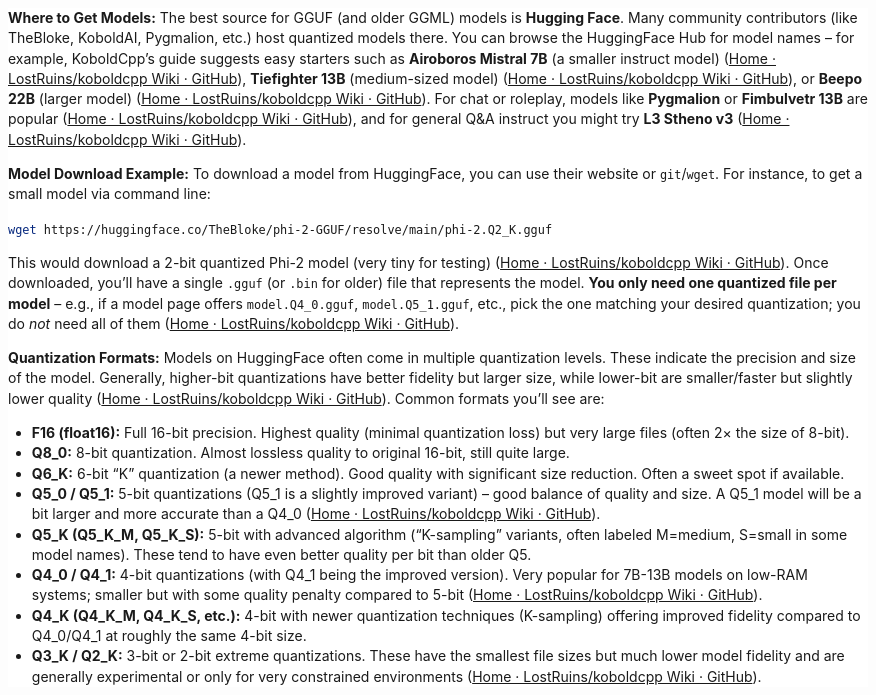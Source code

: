 **Where to Get Models:** The best source for GGUF (and older GGML) models is **Hugging Face**. Many community contributors (like TheBloke, KoboldAI, Pygmalion, etc.) host quantized models there. You can browse the HuggingFace Hub for model names – for example, KoboldCpp’s guide suggests easy starters such as **Airoboros Mistral 7B** (a smaller instruct model) ([Home · LostRuins/koboldcpp Wiki · GitHub](https://github.com/LostRuins/koboldcpp/wiki#:~:text=,is%20%2065%20Airoboros%20Mistral)), **Tiefighter 13B** (medium-sized model) ([Home · LostRuins/koboldcpp Wiki · GitHub](https://github.com/LostRuins/koboldcpp/wiki#:~:text=,Deliberate%20V2%20or%20Dreamshaper%20SDXL)), or **Beepo 22B** (larger model) ([Home · LostRuins/koboldcpp Wiki · GitHub](https://github.com/LostRuins/koboldcpp/wiki#:~:text=,Deliberate%20V2%20or%20Dreamshaper%20SDXL)). For chat or roleplay, models like **Pygmalion** or **Fimbulvetr 13B** are popular ([Home · LostRuins/koboldcpp Wiki · GitHub](https://github.com/LostRuins/koboldcpp/wiki#:~:text=,correct%20one%20for%20your%20model)), and for general Q&A instruct you might try **L3 Stheno v3** ([Home · LostRuins/koboldcpp Wiki · GitHub](https://github.com/LostRuins/koboldcpp/wiki#:~:text=,correct%20one%20for%20your%20model)). 

**Model Download Example:** To download a model from HuggingFace, you can use their website or `git`/`wget`. For instance, to get a small model via command line: 

```bash
wget https://huggingface.co/TheBloke/phi-2-GGUF/resolve/main/phi-2.Q2_K.gguf
``` 

This would download a 2-bit quantized Phi-2 model (very tiny for testing) ([Home · LostRuins/koboldcpp Wiki · GitHub](https://github.com/LostRuins/koboldcpp/wiki#:~:text=,2.Q2_K.gguf)). Once downloaded, you’ll have a single `.gguf` (or `.bin` for older) file that represents the model. **You only need one quantized file per model** – e.g., if a model page offers `model.Q4_0.gguf`, `model.Q5_1.gguf`, etc., pick the one matching your desired quantization; you do *not* need all of them ([Home · LostRuins/koboldcpp Wiki · GitHub](https://github.com/LostRuins/koboldcpp/wiki#:~:text=need%20them%20all%3F%20Which%20Quantization%3F,F16%3F%20Q4_0%3F%20Q5_1)).

**Quantization Formats:** Models on HuggingFace often come in multiple quantization levels. These indicate the precision and size of the model. Generally, higher-bit quantizations have better fidelity but larger size, while lower-bit are smaller/faster but slightly lower quality ([Home · LostRuins/koboldcpp Wiki · GitHub](https://github.com/LostRuins/koboldcpp/wiki#:~:text=ascending%20order,Read%20more%20here)). Common formats you’ll see are:

- **F16 (float16):** Full 16-bit precision. Highest quality (minimal quantization loss) but very large files (often 2× the size of 8-bit).
- **Q8_0:** 8-bit quantization. Almost lossless quality to original 16-bit, still quite large.
- **Q6_K:** 6-bit “K” quantization (a newer method). Good quality with significant size reduction. Often a sweet spot if available.
- **Q5_0 / Q5_1:** 5-bit quantizations (Q5_1 is a slightly improved variant) – good balance of quality and size. A Q5_1 model will be a bit larger and more accurate than a Q4_0 ([Home · LostRuins/koboldcpp Wiki · GitHub](https://github.com/LostRuins/koboldcpp/wiki#:~:text=ascending%20order,Read%20more%20here)).
- **Q5_K (Q5_K_M, Q5_K_S):** 5-bit with advanced algorithm (“K-sampling” variants, often labeled M=medium, S=small in some model names). These tend to have even better quality per bit than older Q5.
- **Q4_0 / Q4_1:** 4-bit quantizations (with Q4_1 being the improved version). Very popular for 7B-13B models on low-RAM systems; smaller but with some quality penalty compared to 5-bit ([Home · LostRuins/koboldcpp Wiki · GitHub](https://github.com/LostRuins/koboldcpp/wiki#:~:text=need%20them%20all%3F%20Which%20Quantization%3F,F16%3F%20Q4_0%3F%20Q5_1)).
- **Q4_K (Q4_K_M, Q4_K_S, etc.):** 4-bit with newer quantization techniques (K-sampling) offering improved fidelity compared to Q4_0/Q4_1 at roughly the same 4-bit size.
- **Q3_K / Q2_K:** 3-bit or 2-bit extreme quantizations. These have the smallest file sizes but much lower model fidelity and are generally experimental or only for very constrained environments ([Home · LostRuins/koboldcpp Wiki · GitHub](https://github.com/LostRuins/koboldcpp/wiki#:~:text=,hundreds%20more%20GGUFs%20out%20there)).
